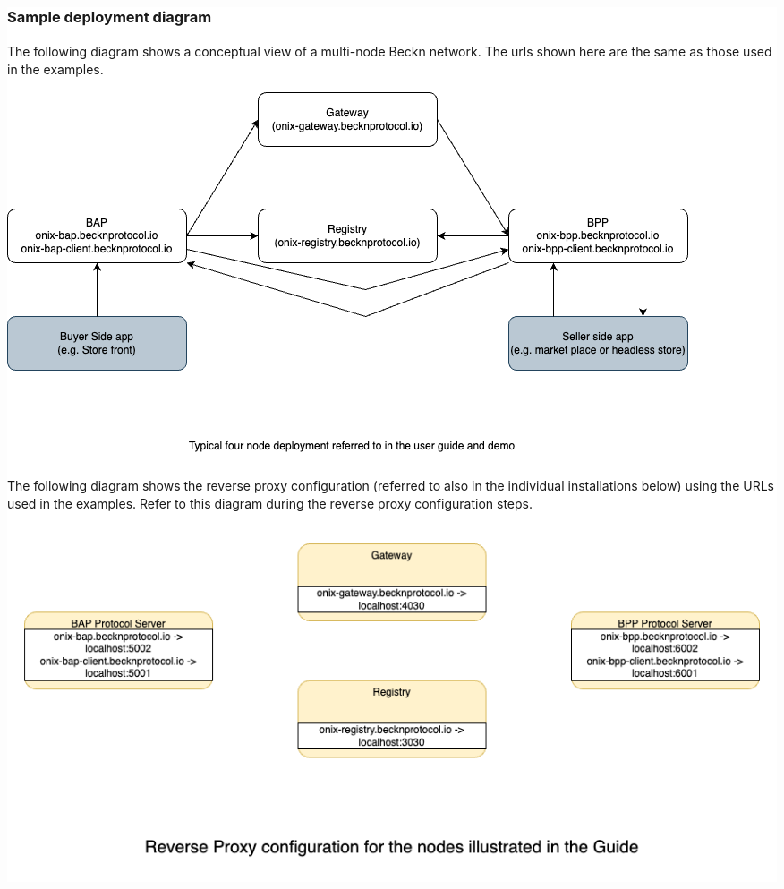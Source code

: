 ### Sample deployment diagram

The following diagram shows a conceptual view of a multi-node Beckn network. The urls shown here are the same as those used in the examples.

![Typical deployment](./images/sample_deployment.png)

The following diagram shows the reverse proxy configuration (referred to also in the individual installations below) using the URLs used in the examples. Refer to this diagram during the reverse proxy configuration steps.

![Reverse Proxy Configuration](./images/reverse_proxy_configuration.png)
